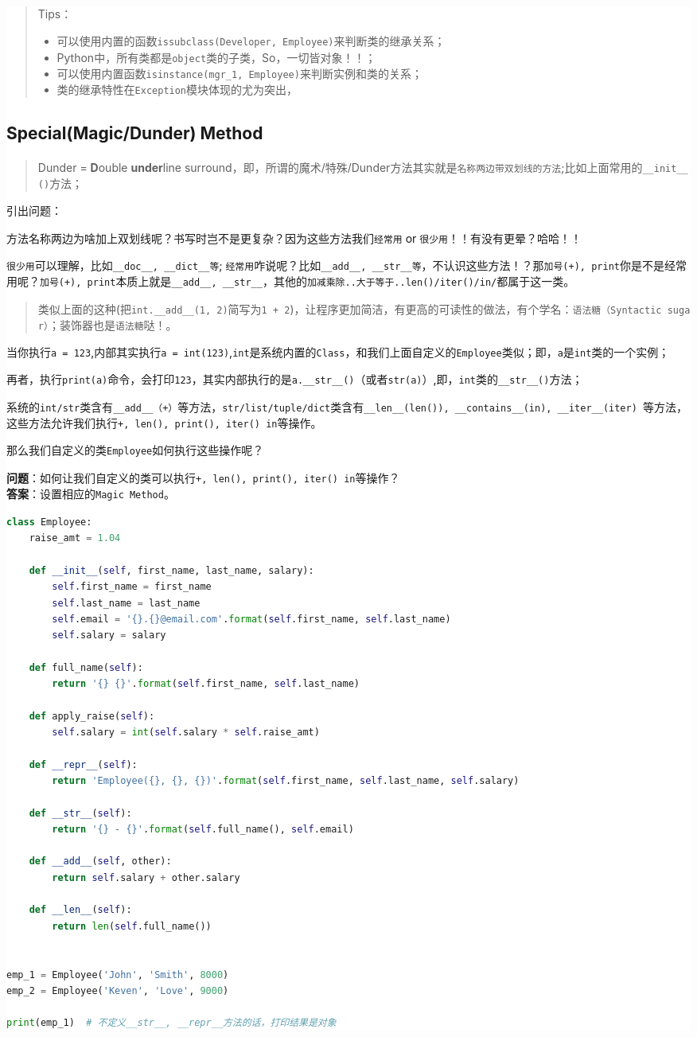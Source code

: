 ```python
```

> Tips：
> - 可以使用内置的函数`issubclass(Developer, Employee)`来判断类的继承关系；
> - Python中，所有类都是`object`类的子类，So，一切皆对象！！；
> - 可以使用内置函数`isinstance(mgr_1, Employee)`来判断实例和类的关系；
> - 类的继承特性在`Exception`模块体现的尤为突出，

## Special(Magic/Dunder) Method

> Dunder  = **D**ouble **under**line surround，即，所谓的魔术/特殊/Dunder方法其实就是`名称两边带双划线的方法`;比如上面常用的`__init__()`方法；

引出问题：

方法名称两边为啥加上双划线呢？书写时岂不是更复杂？因为这些方法我们`经常用` or `很少用`！！有没有更晕？哈哈！！

`很少用`可以理解，比如`__doc__, __dict__等`; `经常用`咋说呢？比如`__add__, __str__等`，不认识这些方法！？那`加号(+), print`你是不是经常用呢？`加号(+), print`本质上就是`__add__, __str__`，其他的`加减乘除..大于等于..len()/iter()/in/`都属于这一类。

> 类似上面的这种(把`int.__add__(1, 2)`简写为`1 + 2`)，让程序更加简洁，有更高的可读性的做法，有个学名：`语法糖（Syntactic sugar）`；装饰器也是`语法糖`哒！。

当你执行`a = 123`,内部其实执行`a = int(123)`,`int`是系统内置的`Class`，和我们上面自定义的`Employee`类似；即，`a`是`int`类的一个实例；

再者，执行`print(a)`命令，会打印`123`，其实内部执行的是`a.__str__()`（或者`str(a)`）,即，`int`类的`__str__()`方法；

系统的`int/str`类含有`__add__（+）`等方法，`str/list/tuple/dict`类含有`__len__(len()), __contains__(in), __iter__(iter) `等方法，这些方法允许我们执行`+, len(), print(), iter() in`等操作。

那么我们自定义的类`Employee`如何执行这些操作呢？

**问题**：如何让我们自定义的类可以执行`+, len(), print(), iter() in`等操作？  
**答案**：设置相应的`Magic Method`。

```python
class Employee:
    raise_amt = 1.04

    def __init__(self, first_name, last_name, salary):
        self.first_name = first_name
        self.last_name = last_name
        self.email = '{}.{}@email.com'.format(self.first_name, self.last_name)
        self.salary = salary

    def full_name(self):
        return '{} {}'.format(self.first_name, self.last_name)

    def apply_raise(self):
        self.salary = int(self.salary * self.raise_amt)

    def __repr__(self):
        return 'Employee({}, {}, {})'.format(self.first_name, self.last_name, self.salary)

    def __str__(self):
        return '{} - {}'.format(self.full_name(), self.email)

    def __add__(self, other):
        return self.salary + other.salary

    def __len__(self):
        return len(self.full_name())


emp_1 = Employee('John', 'Smith', 8000)
emp_2 = Employee('Keven', 'Love', 9000)

print(emp_1)  # 不定义__str__, __repr__方法的话，打印结果是对象
```